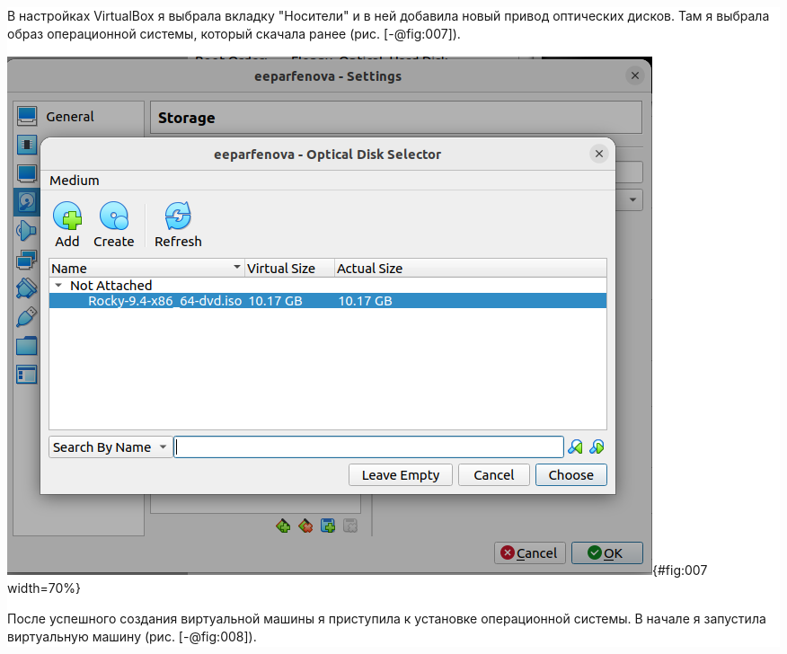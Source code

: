 В настройках VirtualBox я выбрала вкладку "Носители" и в ней добавила новый привод оптических дисков. Там я выбрала образ операционной системы, который скачала ранее (рис. [-@fig:007]). 

![Добавление образа операционной системы ](image/7.png){#fig:007 width=70%}

После успешного создания виртуальной машины я приступила к установке операционной системы. В начале я запустила виртуальную машину (рис. [-@fig:008]). 

